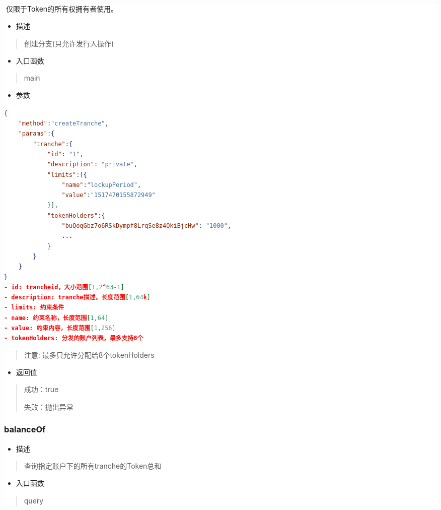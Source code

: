 ​	仅限于Token的所有权拥有者使用。

-   描述

> 创建分支(只允许发行人操作)

-   入口函数

> main

-   参数

```json
{
    "method":"createTranche",
    "params":{
        "tranche":{
            "id": "1",
            "description": "private",
            "limits":[{
                "name":"lockupPeriod",
                "value":"1517470155872949"
            }],
            "tokenHolders":{
                "buQoqGbz7o6RSkDympf8LrqSe8z4QkiBjcHw": "1000",
                ...
            }
        }
    }
}
- id: trancheid，大小范围[1,2^63-1]
- description: tranche描述，长度范围[1,64k]
- limits: 约束条件
- name: 约束名称，长度范围[1,64]
- value: 约束内容，长度范围[1,256]
- tokenHolders: 分发的账户列表，最多支持8个
```
> 注意: 最多只允许分配给8个tokenHolders

-   返回值

> 成功：true
>
> 失败：抛出异常



### balanceOf



- 描述

> 查询指定账户下的所有tranche的Token总和

- 入口函数

> query
